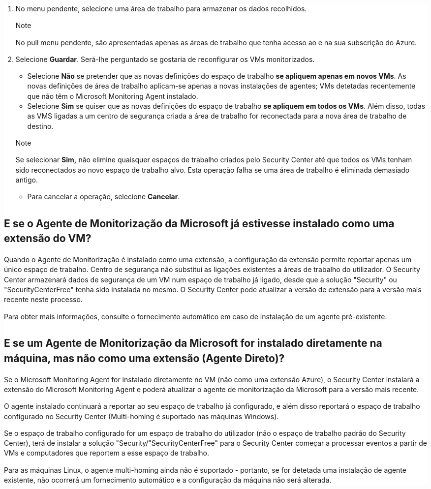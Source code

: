 1. No menu pendente, selecione uma área de trabalho para armazenar os dados recolhidos.

    > [!NOTE]
    > No pull menu pendente, são apresentadas apenas as áreas de trabalho que tenha acesso ao e na sua subscrição do Azure.

1. Selecione **Guardar**. Será-lhe perguntado se gostaria de reconfigurar os VMs monitorizados.

    - Selecione **Não** se pretender que as novas definições do espaço de trabalho **se apliquem apenas em novos VMs**. As novas definições de área de trabalho aplicam-se apenas a novas instalações de agentes; VMs detetadas recentemente que não têm o Microsoft Monitoring Agent instalado.
    - Selecione **Sim** se quiser que as novas definições do espaço de trabalho **se apliquem em todos os VMs**. Além disso, todas as VMS ligadas a um centro de segurança criada a área de trabalho for reconectada para a nova área de trabalho de destino.

    > [!NOTE]
    > Se selecionar **Sim,** não elimine quaisquer espaços de trabalho criados pelo Security Center até que todos os VMs tenham sido reconectados ao novo espaço de trabalho alvo. Esta operação falha se uma área de trabalho é eliminada demasiado antigo.

    - Para cancelar a operação, selecione **Cancelar**.

## E se o Agente de Monitorização da Microsoft já estivesse instalado como uma extensão do VM?<a name="mmaextensioninstalled"></a>

Quando o Agente de Monitorização é instalado como uma extensão, a configuração da extensão permite reportar apenas um único espaço de trabalho. Centro de segurança não substitui as ligações existentes a áreas de trabalho do utilizador. O Security Center armazenará dados de segurança de um VM num espaço de trabalho já ligado, desde que a solução "Security" ou "SecurityCenterFree" tenha sido instalada no mesmo. O Security Center pode atualizar a versão de extensão para a versão mais recente neste processo.

Para obter mais informações, consulte o [fornecimento automático em caso de instalação de um agente pré-existente](security-center-enable-data-collection.md#preexisting).



## E se um Agente de Monitorização da Microsoft for instalado diretamente na máquina, mas não como uma extensão (Agente Direto)?<a name="directagentinstalled"></a>

Se o Microsoft Monitoring Agent for instalado diretamente no VM (não como uma extensão Azure), o Security Center instalará a extensão do Microsoft Monitoring Agent e poderá atualizar o agente de monitorização da Microsoft para a versão mais recente.

O agente instalado continuará a reportar ao seu espaço de trabalho já configurado, e além disso reportará o espaço de trabalho configurado no Security Center (Multi-homing é suportado nas máquinas Windows).

Se o espaço de trabalho configurado for um espaço de trabalho do utilizador (não o espaço de trabalho padrão do Security Center), terá de instalar a solução "Security/"SecurityCenterFree" para o Security Center começar a processar eventos a partir de VMs e computadores que reportem a esse espaço de trabalho.

Para as máquinas Linux, o agente multi-homing ainda não é suportado - portanto, se for detetada uma instalação de agente existente, não ocorrerá um fornecimento automático e a configuração da máquina não será alterada.


[1]: ./media/security-center-platform-migration-faq/pricing-tier.png
[2]: ./media/security-center-platform-migration-faq/data-collection.png
[3]: ./media/security-center-platform-migration-faq/remove-the-agent.png
[4]: ./media/security-center-platform-migration-faq/use-another-workspace.png